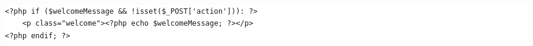     <?php if ($welcomeMessage && !isset($_POST['action'])): ?>
        <p class="welcome"><?php echo $welcomeMessage; ?></p>
    <?php endif; ?>
</div>

</body>
</html>
